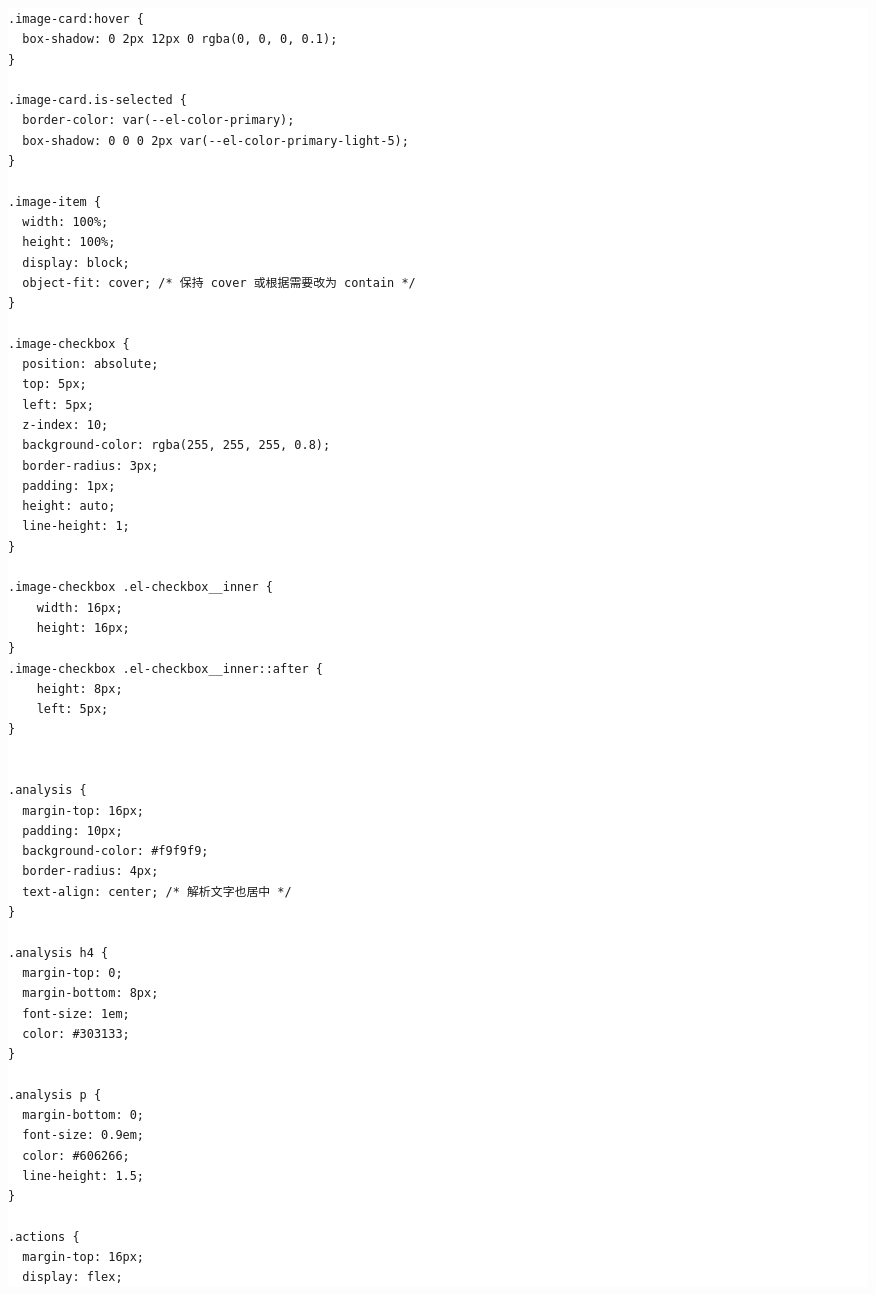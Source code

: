 ```vue
.image-card:hover {
  box-shadow: 0 2px 12px 0 rgba(0, 0, 0, 0.1);
}

.image-card.is-selected {
  border-color: var(--el-color-primary);
  box-shadow: 0 0 0 2px var(--el-color-primary-light-5);
}

.image-item {
  width: 100%;
  height: 100%;
  display: block;
  object-fit: cover; /* 保持 cover 或根据需要改为 contain */
}

.image-checkbox {
  position: absolute;
  top: 5px;
  left: 5px;
  z-index: 10;
  background-color: rgba(255, 255, 255, 0.8);
  border-radius: 3px;
  padding: 1px;
  height: auto;
  line-height: 1;
}

.image-checkbox .el-checkbox__inner {
    width: 16px;
    height: 16px;
}
.image-checkbox .el-checkbox__inner::after {
    height: 8px;
    left: 5px;
}


.analysis {
  margin-top: 16px;
  padding: 10px;
  background-color: #f9f9f9;
  border-radius: 4px;
  text-align: center; /* 解析文字也居中 */
}

.analysis h4 {
  margin-top: 0;
  margin-bottom: 8px;
  font-size: 1em;
  color: #303133;
}

.analysis p {
  margin-bottom: 0;
  font-size: 0.9em;
  color: #606266;
  line-height: 1.5;
}

.actions {
  margin-top: 16px;
  display: flex;
```